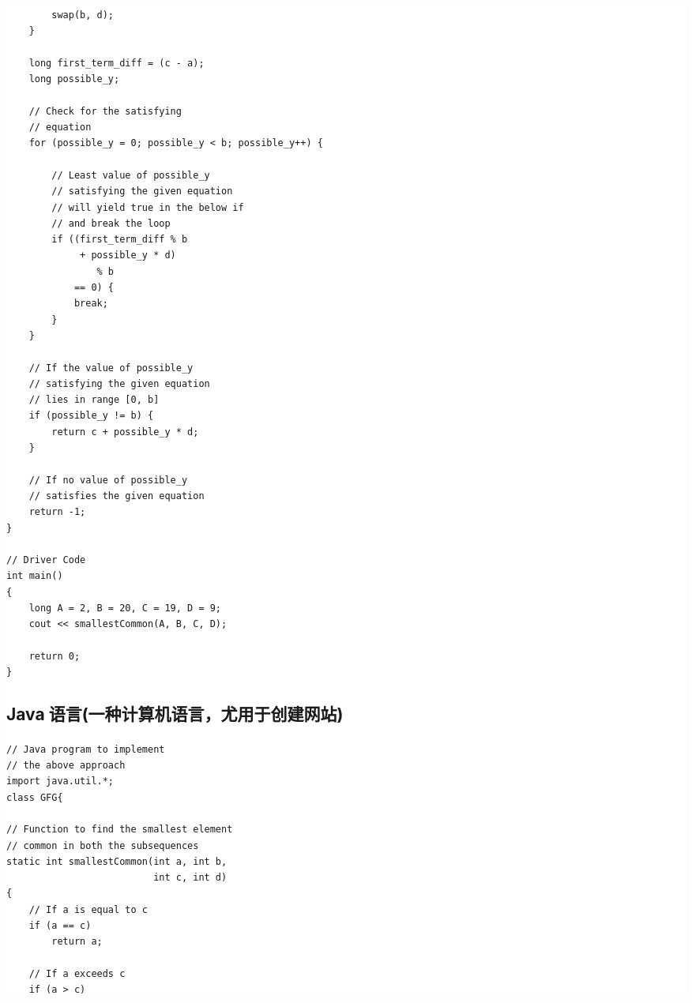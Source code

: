 ```
        swap(b, d);
    }

    long first_term_diff = (c - a);
    long possible_y;

    // Check for the satisfying
    // equation
    for (possible_y = 0; possible_y < b; possible_y++) {

        // Least value of possible_y
        // satisfying the given equation
        // will yield true in the below if
        // and break the loop
        if ((first_term_diff % b
             + possible_y * d)
                % b
            == 0) {
            break;
        }
    }

    // If the value of possible_y
    // satisfying the given equation
    // lies in range [0, b]
    if (possible_y != b) {
        return c + possible_y * d;
    }

    // If no value of possible_y
    // satisfies the given equation
    return -1;
}

// Driver Code
int main()
{
    long A = 2, B = 20, C = 19, D = 9;
    cout << smallestCommon(A, B, C, D);

    return 0;
}
```

## Java 语言(一种计算机语言，尤用于创建网站)

```
// Java program to implement
// the above approach
import java.util.*;
class GFG{

// Function to find the smallest element
// common in both the subsequences
static int smallestCommon(int a, int b,
                          int c, int d)
{
    // If a is equal to c
    if (a == c)
        return a;

    // If a exceeds c
    if (a > c)
```